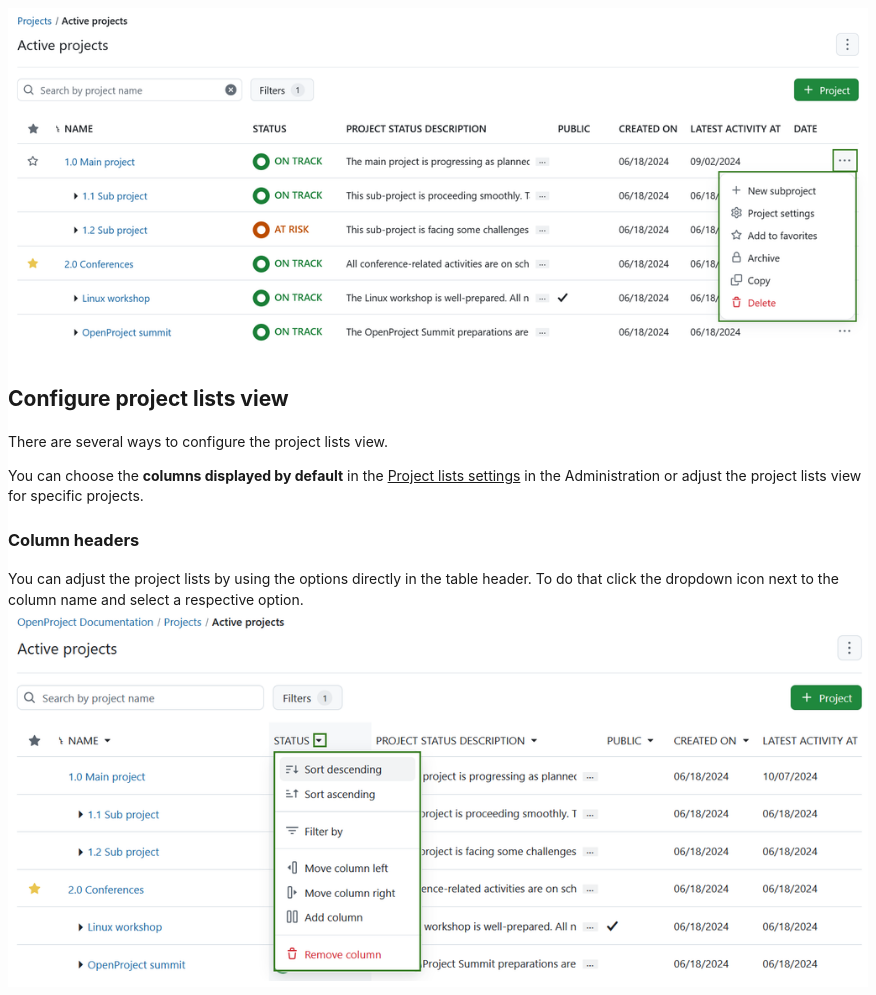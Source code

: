 ![new subproject project list](new-subproject-project-list.png)

## Configure project lists view

There are several ways to configure the project lists view. 

You can choose the **columns displayed by default** in the [Project lists settings](../../../system-admin-guide/projects/project-lists) in the Administration or adjust the project lists view for specific projects.

### Column headers

You can adjust the project lists by using the options directly in the table header. To do that click the dropdown icon next to the column name and select a respective option. 
![Configure project lists view by using column header dropdown menu](openproject_project_list_column_header_dropdown.png)
